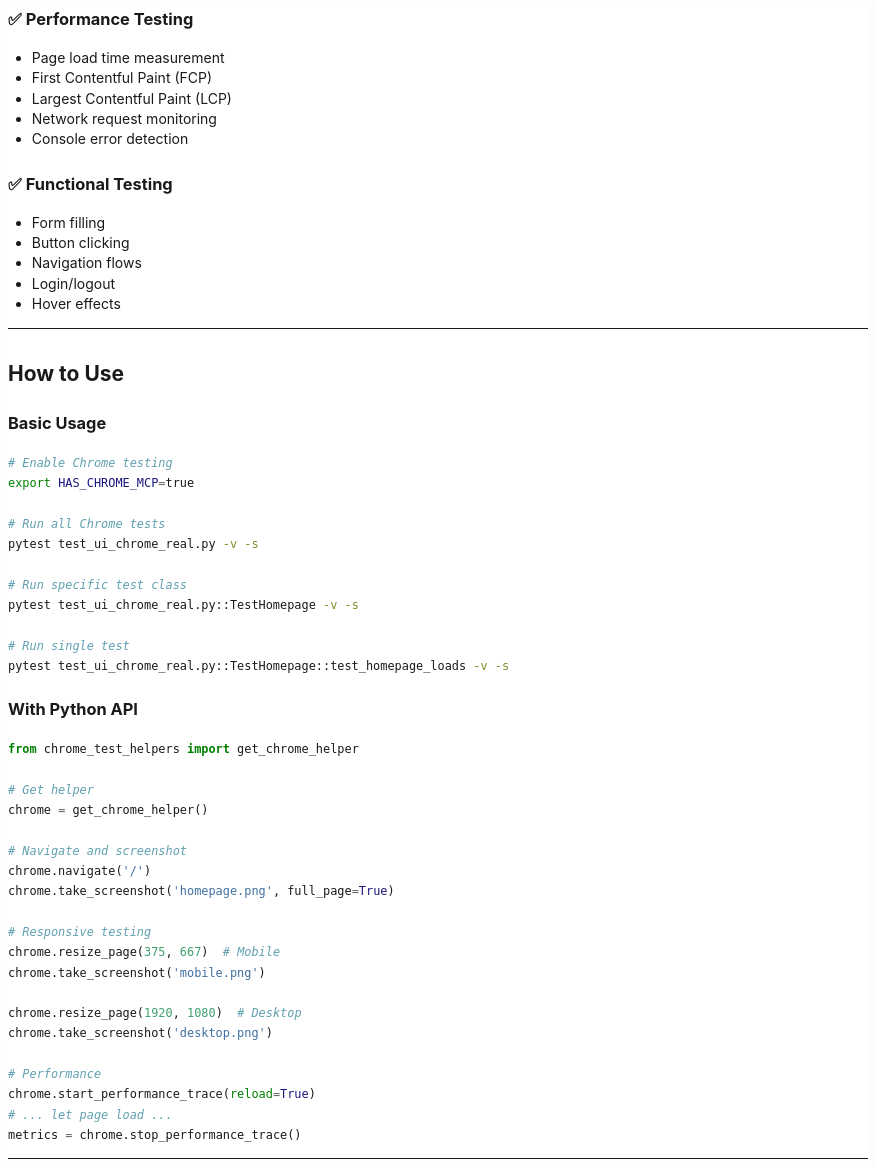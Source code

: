 ### ✅ Performance Testing
- Page load time measurement
- First Contentful Paint (FCP)
- Largest Contentful Paint (LCP)
- Network request monitoring
- Console error detection

### ✅ Functional Testing
- Form filling
- Button clicking
- Navigation flows
- Login/logout
- Hover effects

---

## How to Use

### Basic Usage
```bash
# Enable Chrome testing
export HAS_CHROME_MCP=true

# Run all Chrome tests
pytest test_ui_chrome_real.py -v -s

# Run specific test class
pytest test_ui_chrome_real.py::TestHomepage -v -s

# Run single test
pytest test_ui_chrome_real.py::TestHomepage::test_homepage_loads -v -s
```

### With Python API
```python
from chrome_test_helpers import get_chrome_helper

# Get helper
chrome = get_chrome_helper()

# Navigate and screenshot
chrome.navigate('/')
chrome.take_screenshot('homepage.png', full_page=True)

# Responsive testing
chrome.resize_page(375, 667)  # Mobile
chrome.take_screenshot('mobile.png')

chrome.resize_page(1920, 1080)  # Desktop
chrome.take_screenshot('desktop.png')

# Performance
chrome.start_performance_trace(reload=True)
# ... let page load ...
metrics = chrome.stop_performance_trace()
```

---